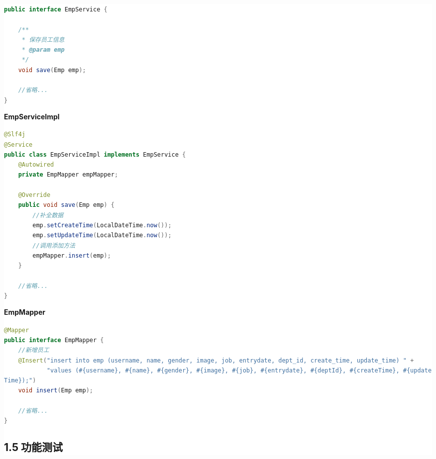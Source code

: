 ~~~java
public interface EmpService {

    /**
     * 保存员工信息
     * @param emp
     */
    void save(Emp emp);
    
    //省略...
}

~~~

**EmpServiceImpl**

~~~java
@Slf4j
@Service
public class EmpServiceImpl implements EmpService {
    @Autowired
    private EmpMapper empMapper;

    @Override
    public void save(Emp emp) {
        //补全数据
        emp.setCreateTime(LocalDateTime.now());
        emp.setUpdateTime(LocalDateTime.now());
        //调用添加方法
        empMapper.insert(emp);
    }

    //省略...
}
~~~

**EmpMapper**

~~~java
@Mapper
public interface EmpMapper {
    //新增员工
    @Insert("insert into emp (username, name, gender, image, job, entrydate, dept_id, create_time, update_time) " +
            "values (#{username}, #{name}, #{gender}, #{image}, #{job}, #{entrydate}, #{deptId}, #{createTime}, #{updateTime});")
    void insert(Emp emp);

    //省略...
}

~~~

## 1.5 功能测试
